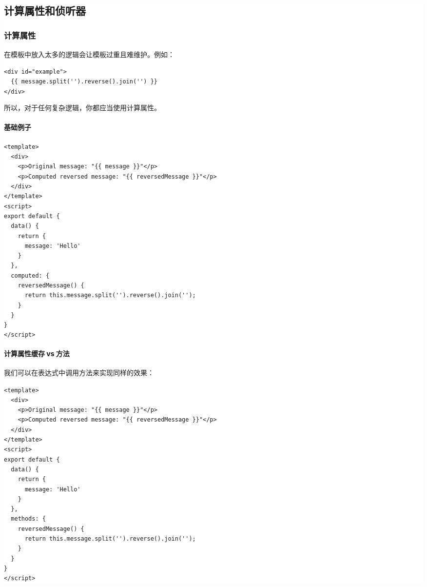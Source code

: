 ## 计算属性和侦听器

### 计算属性

在模板中放入太多的逻辑会让模板过重且难维护。例如：

```vue
<div id="example">
  {{ message.split('').reverse().join('') }}
</div>
```

所以，对于任何复杂逻辑，你都应当使用计算属性。

#### 基础例子

```vue
<template>
  <div>
    <p>Original message: "{{ message }}"</p>
    <p>Computed reversed message: "{{ reversedMessage }}"</p>
  </div>
</template>
<script>
export default {
  data() {
    return {
      message: 'Hello'
    }
  },
  computed: {
    reversedMessage() {
      return this.message.split('').reverse().join('');
    }
  }
}
</script>
```

#### 计算属性缓存 vs 方法

我们可以在表达式中调用方法来实现同样的效果：

```vue
<template>
  <div>
    <p>Original message: "{{ message }}"</p>
    <p>Computed reversed message: "{{ reversedMessage }}"</p>
  </div>
</template>
<script>
export default {
  data() {
    return {
      message: 'Hello'
    }
  },
  methods: {
    reversedMessage() {
      return this.message.split('').reverse().join('');
    }
  }
}
</script>
```
